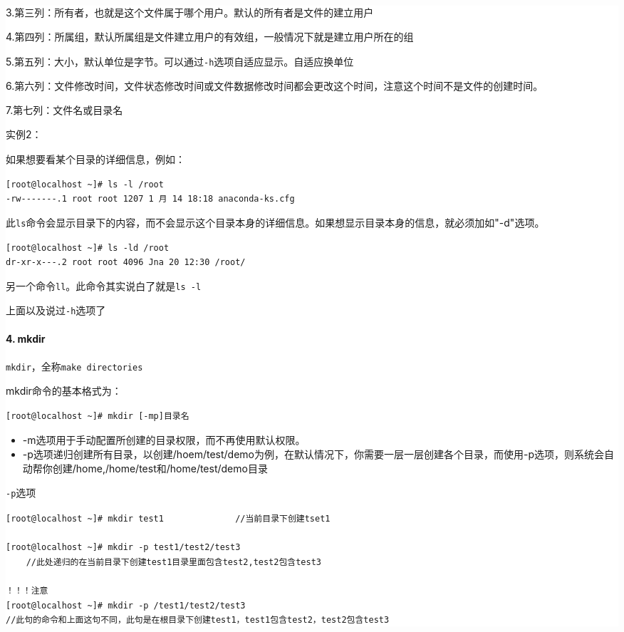 3.第三列：所有者，也就是这个文件属于哪个用户。默认的所有者是文件的建立用户

4.第四列：所属组，默认所属组是文件建立用户的有效组，一般情况下就是建立用户所在的组

5.第五列：大小，默认单位是字节。可以通过`-h`选项自适应显示。自适应换单位

6.第六列：文件修改时间，文件状态修改时间或文件数据修改时间都会更改这个时间，注意这个时间不是文件的创建时间。

7.第七列：文件名或目录名



实例2：

如果想要看某个目录的详细信息，例如：

```shell
[root@localhost ~]# ls -l /root
-rw-------.1 root root 1207 1 月 14 18:18 anaconda-ks.cfg
```



此`ls`命令会显示目录下的内容，而不会显示这个目录本身的详细信息。如果想显示目录本身的信息，就必须加如"-d"选项。

```shell
[root@localhost ~]# ls -ld /root
dr-xr-x---.2 root root 4096 Jna 20 12:30 /root/
```



另一个命令`ll`。此命令其实说白了就是`ls -l`



上面以及说过`-h`选项了



#### 4.	mkdir

`mkdir`，全称`make directories`

mkdir命令的基本格式为：

```shell
[root@localhost ~]# mkdir [-mp]目录名
```

+ -m选项用于手动配置所创建的目录权限，而不再使用默认权限。
+ -p选项递归创建所有目录，以创建/hoem/test/demo为例，在默认情况下，你需要一层一层创建各个目录，而使用-p选项，则系统会自动帮你创建/home,/home/test和/home/test/demo目录



`-p`选项

```
[root@localhost ~]# mkdir test1              //当前目录下创建tset1

[root@localhost ~]# mkdir -p test1/test2/test3
	//此处递归的在当前目录下创建test1目录里面包含test2,test2包含test3
	
！！！注意
[root@localhost ~]# mkdir -p /test1/test2/test3
//此句的命令和上面这句不同，此句是在根目录下创建test1，test1包含test2，test2包含test3
```

